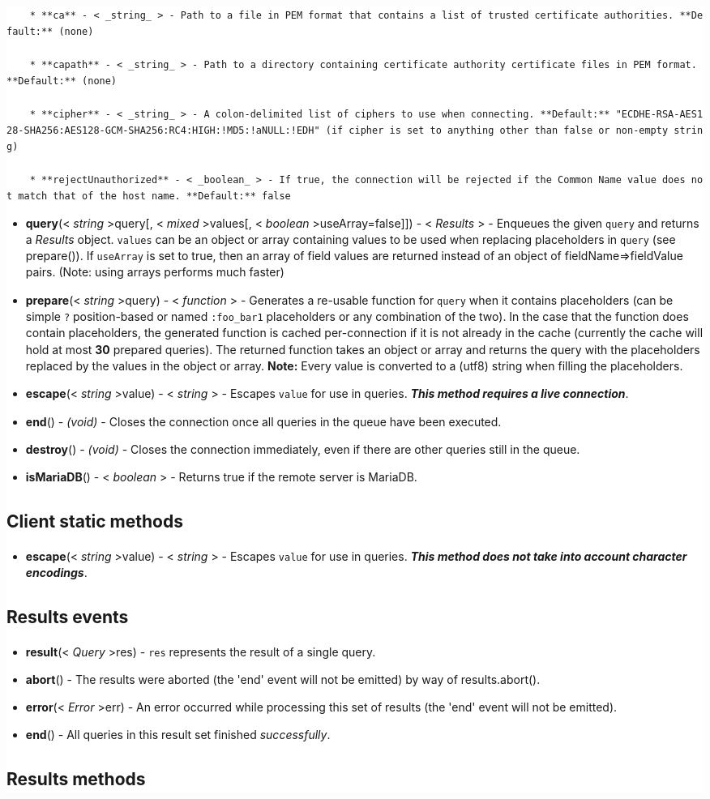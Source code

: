         * **ca** - < _string_ > - Path to a file in PEM format that contains a list of trusted certificate authorities. **Default:** (none)

        * **capath** - < _string_ > - Path to a directory containing certificate authority certificate files in PEM format. **Default:** (none)

        * **cipher** - < _string_ > - A colon-delimited list of ciphers to use when connecting. **Default:** "ECDHE-RSA-AES128-SHA256:AES128-GCM-SHA256:RC4:HIGH:!MD5:!aNULL:!EDH" (if cipher is set to anything other than false or non-empty string)

        * **rejectUnauthorized** - < _boolean_ > - If true, the connection will be rejected if the Common Name value does not match that of the host name. **Default:** false

* **query**(< _string_ >query[, < _mixed_ >values[, < _boolean_ >useArray=false]]) - < _Results_ > - Enqueues the given `query` and returns a _Results_ object. `values` can be an object or array containing values to be used when replacing placeholders in `query` (see prepare()). If `useArray` is set to true, then an array of field values are returned instead of an object of fieldName=>fieldValue pairs. (Note: using arrays performs much faster)

* **prepare**(< _string_ >query) - < _function_ > - Generates a re-usable function for `query` when it contains placeholders (can be simple `?` position-based or named `:foo_bar1` placeholders or any combination of the two). In the case that the function does contain placeholders, the generated function is cached per-connection if it is not already in the cache (currently the cache will hold at most **30** prepared queries). The returned function takes an object or array and returns the query with the placeholders replaced by the values in the object or array. **Note:** Every value is converted to a (utf8) string when filling the placeholders.

* **escape**(< _string_ >value) - < _string_ > - Escapes `value` for use in queries. **_This method requires a live connection_**.

* **end**() - _(void)_ - Closes the connection once all queries in the queue have been executed.

* **destroy**() - _(void)_ - Closes the connection immediately, even if there are other queries still in the queue.

* **isMariaDB**() - < _boolean_ > - Returns true if the remote server is MariaDB.


Client static methods
---------------------

* **escape**(< _string_ >value) - < _string_ > - Escapes `value` for use in queries. **_This method does not take into account character encodings_**.


Results events
--------------

* **result**(< _Query_ >res) - `res` represents the result of a single query.

* **abort**() - The results were aborted (the 'end' event will not be emitted) by way of results.abort().

* **error**(< _Error_ >err) - An error occurred while processing this set of results (the 'end' event will not be emitted).

* **end**() - All queries in this result set finished _successfully_.


Results methods
---------------
